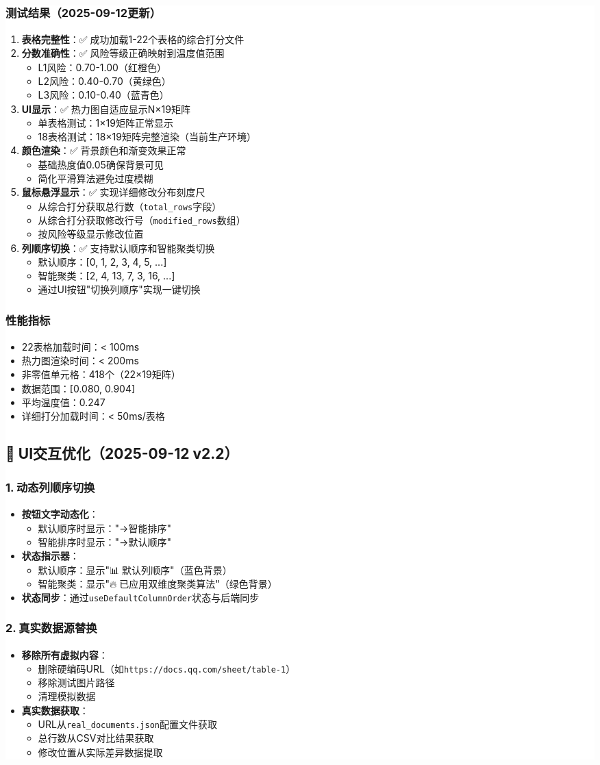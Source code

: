 ### 测试结果（2025-09-12更新）
1. **表格完整性**：✅ 成功加载1-22个表格的综合打分文件
2. **分数准确性**：✅ 风险等级正确映射到温度值范围
   - L1风险：0.70-1.00（红橙色）
   - L2风险：0.40-0.70（黄绿色）
   - L3风险：0.10-0.40（蓝青色）
3. **UI显示**：✅ 热力图自适应显示N×19矩阵
   - 单表格测试：1×19矩阵正常显示
   - 18表格测试：18×19矩阵完整渲染（当前生产环境）
4. **颜色渲染**：✅ 背景颜色和渐变效果正常
   - 基础热度值0.05确保背景可见
   - 简化平滑算法避免过度模糊
5. **鼠标悬浮显示**：✅ 实现详细修改分布刻度尺
   - 从综合打分获取总行数（`total_rows`字段）
   - 从综合打分获取修改行号（`modified_rows`数组）
   - 按风险等级显示修改位置
6. **列顺序切换**：✅ 支持默认顺序和智能聚类切换
   - 默认顺序：[0, 1, 2, 3, 4, 5, ...]
   - 智能聚类：[2, 4, 13, 7, 3, 16, ...]
   - 通过UI按钮"切换列顺序"实现一键切换

### 性能指标
- 22表格加载时间：< 100ms
- 热力图渲染时间：< 200ms
- 非零值单元格：418个（22×19矩阵）
- 数据范围：[0.080, 0.904]
- 平均温度值：0.247
- 详细打分加载时间：< 50ms/表格

## 🎨 UI交互优化（2025-09-12 v2.2）

### 1. 动态列顺序切换
- **按钮文字动态化**：
  - 默认顺序时显示："→智能排序"
  - 智能排序时显示："→默认顺序"
- **状态指示器**：
  - 默认顺序：显示"📊 默认列顺序"（蓝色背景）
  - 智能聚类：显示"🔥 已应用双维度聚类算法"（绿色背景）
- **状态同步**：通过`useDefaultColumnOrder`状态与后端同步

### 2. 真实数据源替换
- **移除所有虚拟内容**：
  - 删除硬编码URL（如`https://docs.qq.com/sheet/table-1`）
  - 移除测试图片路径
  - 清理模拟数据
- **真实数据获取**：
  - URL从`real_documents.json`配置文件获取
  - 总行数从CSV对比结果获取
  - 修改位置从实际差异数据提取
